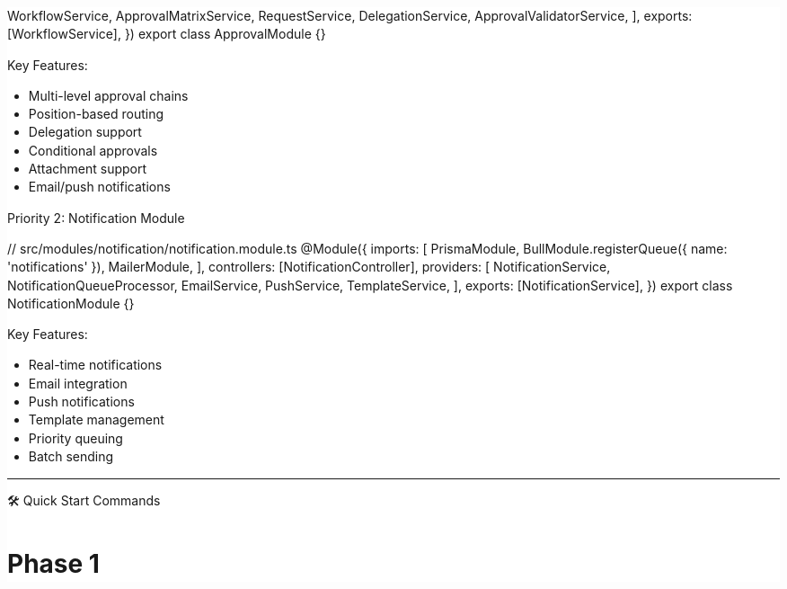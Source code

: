 WorkflowService,
ApprovalMatrixService,
RequestService,
DelegationService,
ApprovalValidatorService,
],
exports: [WorkflowService],
})
export class ApprovalModule {}

Key Features:

- Multi-level approval chains
- Position-based routing
- Delegation support
- Conditional approvals
- Attachment support
- Email/push notifications

Priority 2: Notification Module

// src/modules/notification/notification.module.ts
@Module({
imports: [
PrismaModule,
BullModule.registerQueue({ name: 'notifications' }),
MailerModule,
],
controllers: [NotificationController],
providers: [
NotificationService,
NotificationQueueProcessor,
EmailService,
PushService,
TemplateService,
],
exports: [NotificationService],
})
export class NotificationModule {}

Key Features:

- Real-time notifications
- Email integration
- Push notifications
- Template management
- Priority queuing
- Batch sending

---

🛠️ Quick Start Commands

# Phase 1
